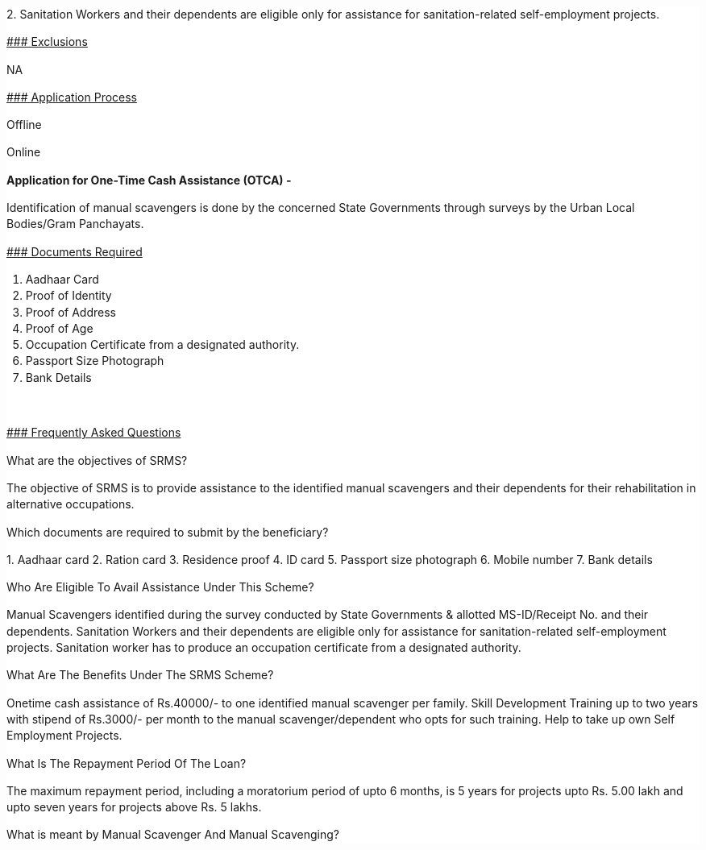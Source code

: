 2\. Sanitation Workers and their dependents are eligible only for assistance for sanitation-related self-employment projects.

[### Exclusions](https://www.myscheme.gov.in/schemes/srms#exclusions)

NA

[### Application Process](https://www.myscheme.gov.in/schemes/srms#application-process)

Offline

Online

**Application for One-Time Cash Assistance (OTCA) -**

Identification of manual scavengers is done by the concerned State Governments through surveys by the Urban Local Bodies/Gram Panchayats.

[### Documents Required](https://www.myscheme.gov.in/schemes/srms#documents-required)

1.  Aadhaar Card
2.  Proof of Identity
3.  Proof of Address
4.  Proof of Age
5.  Occupation Certificate from a designated authority.
6.  Passport Size Photograph
7.  Bank Details

﻿

[### Frequently Asked Questions](https://www.myscheme.gov.in/schemes/srms#faqs)

What are the objectives of SRMS?

The objective of SRMS is to provide assistance to the identified manual scavengers and their dependents for their rehabilitation in alternative occupations.

Which documents are required to submit by the beneficiary?

1\. Aadhaar card 2. Ration card 3. Residence proof 4. ID card 5. Passport size photograph 6. Mobile number 7. Bank details

Who Are Eligible To Avail Assistance Under This Scheme?

Manual Scavengers identified during the survey conducted by State Governments & allotted MS-ID/Receipt No. and their dependents. Sanitation Workers and their dependents are eligible only for assistance for sanitation-related self-employment projects. Sanitation worker has to produce an occupation certificate from a designated authority.

What Are The Benefits Under The SRMS Scheme?

Onetime cash assistance of Rs.40000/- to one identified manual scavenger per family. Skill Development Training up to two years with stipend of Rs.3000/- per month to the manual scavenger/dependent who opts for such training. Help to take up own Self Employment Projects.

What Is The Repayment Period Of The Loan?

The maximum repayment period, including a moratorium period of upto 6 months, is 5 years for projects upto Rs. 5.00 lakh and upto seven years for projects above Rs. 5 lakhs.

What is meant by Manual Scavenger And Manual Scavenging?
